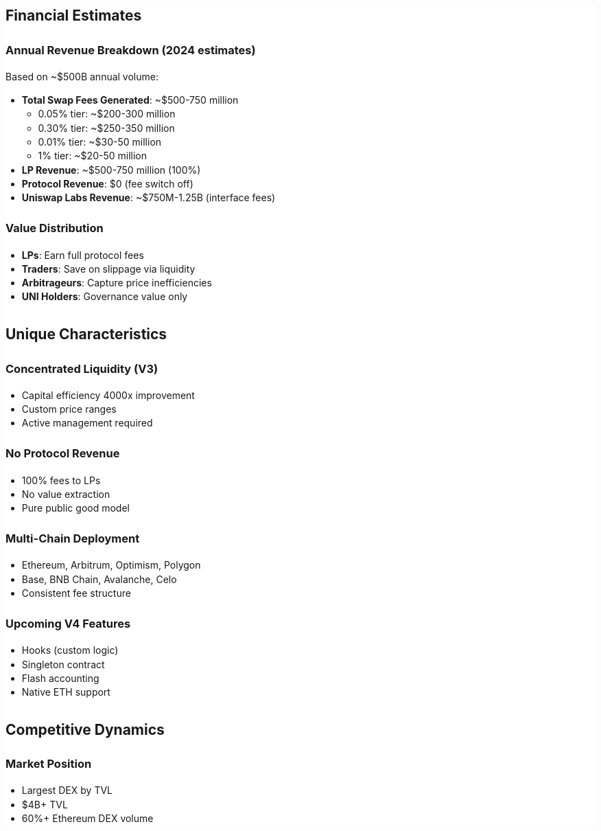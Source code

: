 ## Financial Estimates

### Annual Revenue Breakdown (2024 estimates)
Based on ~$500B annual volume:
- **Total Swap Fees Generated**: ~$500-750 million
  - 0.05% tier: ~$200-300 million
  - 0.30% tier: ~$250-350 million
  - 0.01% tier: ~$30-50 million
  - 1% tier: ~$20-50 million
- **LP Revenue**: ~$500-750 million (100%)
- **Protocol Revenue**: $0 (fee switch off)
- **Uniswap Labs Revenue**: ~$750M-1.25B (interface fees)

### Value Distribution
- **LPs**: Earn full protocol fees
- **Traders**: Save on slippage via liquidity
- **Arbitrageurs**: Capture price inefficiencies
- **UNI Holders**: Governance value only

## Unique Characteristics

### Concentrated Liquidity (V3)
- Capital efficiency 4000x improvement
- Custom price ranges
- Active management required

### No Protocol Revenue
- 100% fees to LPs
- No value extraction
- Pure public good model

### Multi-Chain Deployment
- Ethereum, Arbitrum, Optimism, Polygon
- Base, BNB Chain, Avalanche, Celo
- Consistent fee structure

### Upcoming V4 Features
- Hooks (custom logic)
- Singleton contract
- Flash accounting
- Native ETH support

## Competitive Dynamics

### Market Position
- Largest DEX by TVL
- $4B+ TVL
- 60%+ Ethereum DEX volume
